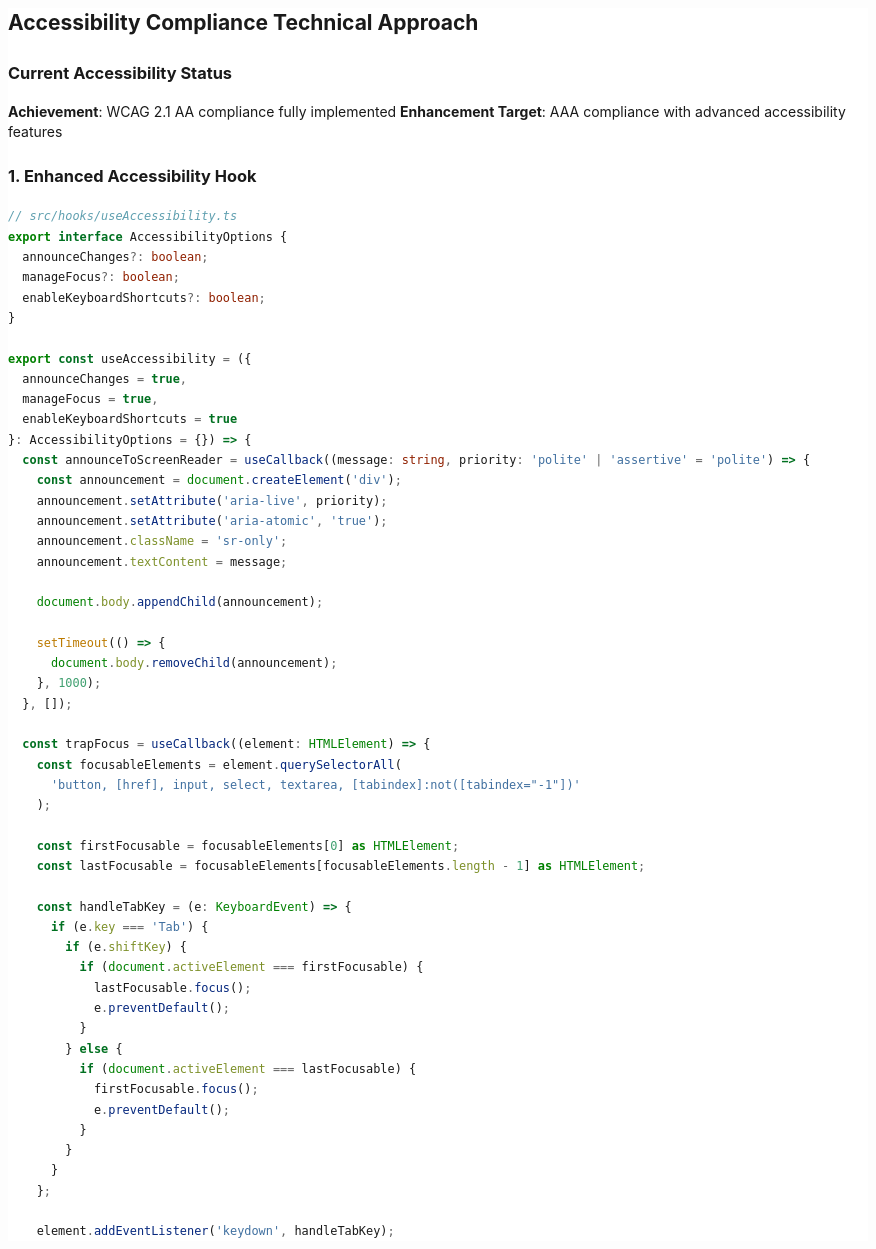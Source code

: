 
## Accessibility Compliance Technical Approach

### Current Accessibility Status

**Achievement**: WCAG 2.1 AA compliance fully implemented
**Enhancement Target**: AAA compliance with advanced accessibility features

### 1. Enhanced Accessibility Hook

```typescript
// src/hooks/useAccessibility.ts
export interface AccessibilityOptions {
  announceChanges?: boolean;
  manageFocus?: boolean;
  enableKeyboardShortcuts?: boolean;
}

export const useAccessibility = ({
  announceChanges = true,
  manageFocus = true,
  enableKeyboardShortcuts = true
}: AccessibilityOptions = {}) => {
  const announceToScreenReader = useCallback((message: string, priority: 'polite' | 'assertive' = 'polite') => {
    const announcement = document.createElement('div');
    announcement.setAttribute('aria-live', priority);
    announcement.setAttribute('aria-atomic', 'true');
    announcement.className = 'sr-only';
    announcement.textContent = message;

    document.body.appendChild(announcement);

    setTimeout(() => {
      document.body.removeChild(announcement);
    }, 1000);
  }, []);

  const trapFocus = useCallback((element: HTMLElement) => {
    const focusableElements = element.querySelectorAll(
      'button, [href], input, select, textarea, [tabindex]:not([tabindex="-1"])'
    );

    const firstFocusable = focusableElements[0] as HTMLElement;
    const lastFocusable = focusableElements[focusableElements.length - 1] as HTMLElement;

    const handleTabKey = (e: KeyboardEvent) => {
      if (e.key === 'Tab') {
        if (e.shiftKey) {
          if (document.activeElement === firstFocusable) {
            lastFocusable.focus();
            e.preventDefault();
          }
        } else {
          if (document.activeElement === lastFocusable) {
            firstFocusable.focus();
            e.preventDefault();
          }
        }
      }
    };

    element.addEventListener('keydown', handleTabKey);
```